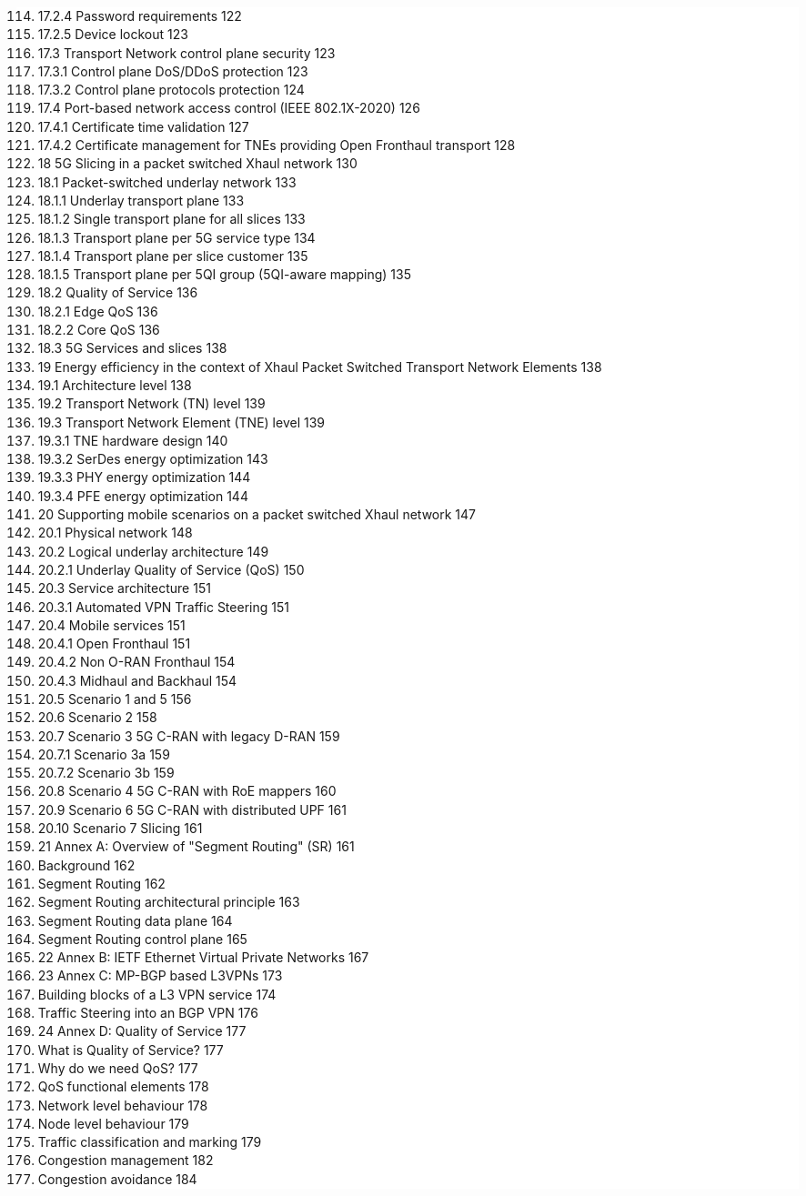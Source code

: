 114. 17.2.4 Password requirements 122
115. 17.2.5 Device lockout 123
116. 17.3 Transport Network control plane security 123
117. 17.3.1 Control plane DoS/DDoS protection 123
118. 17.3.2 Control plane protocols protection 124
119. 17.4 Port-based network access control (IEEE 802.1X-2020) 126
120. 17.4.1 Certificate time validation 127
121. 17.4.2 Certificate management for TNEs providing Open Fronthaul transport 128
122. 18 5G Slicing in a packet switched Xhaul network 130
123. 18.1 Packet-switched underlay network 133
124. 18.1.1 Underlay transport plane 133
125. 18.1.2 Single transport plane for all slices 133
126. 18.1.3 Transport plane per 5G service type 134
127. 18.1.4 Transport plane per slice customer 135
128. 18.1.5 Transport plane per 5QI group (5QI-aware mapping) 135
129. 18.2 Quality of Service 136
130. 18.2.1 Edge QoS 136
131. 18.2.2 Core QoS 136
132. 18.3 5G Services and slices 138
133. 19 Energy efficiency in the context of Xhaul Packet Switched Transport Network Elements 138
134. 19.1 Architecture level 138
135. 19.2 Transport Network (TN) level 139
136. 19.3 Transport Network Element (TNE) level 139
137. 19.3.1 TNE hardware design 140
138. 19.3.2 SerDes energy optimization 143
139. 19.3.3 PHY energy optimization 144
140. 19.3.4 PFE energy optimization 144
141. 20 Supporting mobile scenarios on a packet switched Xhaul network 147
142. 20.1 Physical network 148
143. 20.2 Logical underlay architecture 149
144. 20.2.1 Underlay Quality of Service (QoS) 150
145. 20.3 Service architecture 151
146. 20.3.1 Automated VPN Traffic Steering 151
147. 20.4 Mobile services 151
148. 20.4.1 Open Fronthaul 151
149. 20.4.2 Non O-RAN Fronthaul 154
150. 20.4.3 Midhaul and Backhaul 154
151. 20.5 Scenario 1 and 5 156
152. 20.6 Scenario 2 158
153. 20.7 Scenario 3 5G C-RAN with legacy D-RAN 159
154. 20.7.1 Scenario 3a 159
155. 20.7.2 Scenario 3b 159
156. 20.8 Scenario 4 5G C-RAN with RoE mappers 160
157. 20.9 Scenario 6 5G C-RAN with distributed UPF 161
158. 20.10 Scenario 7 Slicing 161
159. 21 Annex A: Overview of "Segment Routing" (SR) 161
160. Background 162
161. Segment Routing 162
162. Segment Routing architectural principle 163
163. Segment Routing data plane 164
164. Segment Routing control plane 165
165. 22 Annex B: IETF Ethernet Virtual Private Networks 167
166. 23 Annex C: MP-BGP based L3VPNs 173
167. Building blocks of a L3 VPN service 174
168. Traffic Steering into an BGP VPN 176
169. 24 Annex D: Quality of Service 177
170. What is Quality of Service? 177
171. Why do we need QoS? 177
172. QoS functional elements 178
173. Network level behaviour 178
174. Node level behaviour 179
175. Traffic classification and marking 179
176. Congestion management 182
177. Congestion avoidance 184